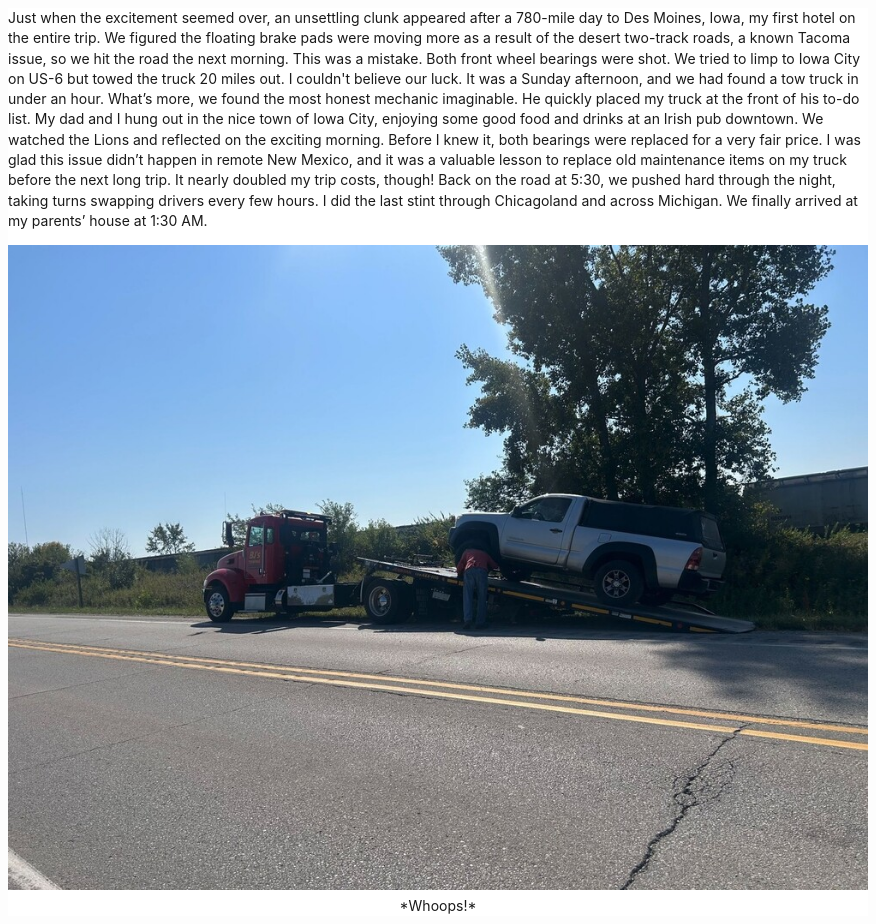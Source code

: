 Just when the excitement seemed over, an unsettling clunk appeared after
a 780-mile day to Des Moines, Iowa, my first hotel on the entire trip.
We figured the floating brake pads were moving more as a result of the
desert two-track roads, a known Tacoma issue, so we hit the road the
next morning. This was a mistake. Both front wheel bearings were shot.
We tried to limp to Iowa City on US-6 but towed the truck 20 miles out.
I couldn't believe our luck. It was a Sunday afternoon, and we had found
a tow truck in under an hour. What’s more, we found the most honest
mechanic imaginable. He quickly placed my truck at the front of his
to-do list. My dad and I hung out in the nice town of Iowa City,
enjoying some good food and drinks at an Irish pub downtown. We watched
the Lions and reflected on the exciting morning. Before I knew it, both
bearings were replaced for a very fair price. I was glad this issue
didn’t happen in remote New Mexico, and it was a valuable lesson to
replace old maintenance items on my truck before the next long trip. It
nearly doubled my trip costs, though! Back on the road at 5:30, we
pushed hard through the night, taking turns swapping drivers every few
hours. I did the last stint through Chicagoland and across Michigan. We
finally arrived at my parents’ house at 1:30 AM.

<p style="text-align: center;">
<img src="assets/42937fc10e25ab36e6c4298508b53fcdc2af4e5d.jpg" />
*Whoops!*
</p>
